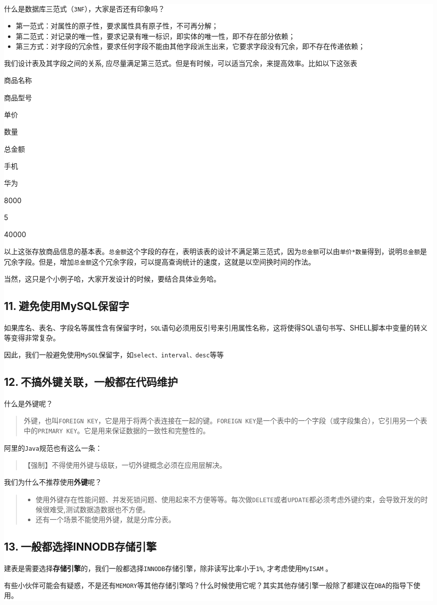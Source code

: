 什么是数据库三范式（`3NF`），大家是否还有印象吗？

*   第一范式：对属性的原子性，要求属性具有原子性，不可再分解；
*   第二范式：对记录的唯一性，要求记录有唯一标识，即实体的唯一性，即不存在部分依赖；
*   第三方式：对字段的冗余性，要求任何字段不能由其他字段派生出来，它要求字段没有冗余，即不存在传递依赖；

我们设计表及其字段之间的关系, 应尽量满足第三范式。但是有时候，可以适当冗余，来提高效率。比如以下这张表

商品名称

商品型号

单价

数量

总金额

手机

华为

8000

5

40000

以上这张存放商品信息的基本表。`总金额`这个字段的存在，表明该表的设计不满足第三范式，因为`总金额`可以由`单价*数量`得到，说明`总金额`是冗余字段。但是，增加`总金额`这个冗余字段，可以提高查询统计的速度，这就是以空间换时间的作法。

当然，这只是个小例子哈，大家开发设计的时候，要结合具体业务哈。

11\. 避免使用MySQL保留字
-----------------

如果库名、表名、字段名等属性含有保留字时，`SQL`语句必须用反引号来引用属性名称，这将使得SQL语句书写、SHELL脚本中变量的转义等变得非常复杂。

因此，我们一般避免使用`MySQL`保留字，如`select、interval、desc`等等

12\. 不搞外键关联，一般都在代码维护
--------------------

什么是外键呢？

> 外键，也叫`FOREIGN KEY`，它是用于将两个表连接在一起的键。`FOREIGN KEY`是一个表中的一个字段（或字段集合），它引用另一个表中的`PRIMARY KEY`。它是用来保证数据的一致性和完整性的。

阿里的`Java`规范也有这么一条：

> 【强制】不得使用外键与级联，一切外键概念必须在应用层解决。

我们为什么不推荐使用**外键**呢？

> *   使用外键存在性能问题、并发死锁问题、使用起来不方便等等。每次做`DELETE`或者`UPDATE`都必须考虑外键约束，会导致开发的时候很难受,测试数据造数据也不方便。
> *   还有一个场景不能使用外键，就是分库分表。

13\. 一般都选择INNODB存储引擎
--------------------

建表是需要选择**存储引擎**的，我们一般都选择`INNODB`存储引擎，除非读写比率小于`1%`, 才考虑使用`MyISAM` 。

有些小伙伴可能会有疑惑，不是还有`MEMORY`等其他存储引擎吗？什么时候使用它呢？其实其他存储引擎一般除了都建议在`DBA`的指导下使用。
